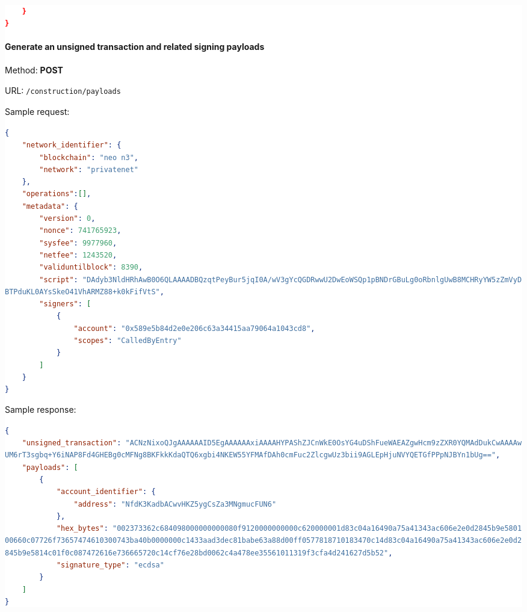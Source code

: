 ```json
    }
}
```

#### Generate an unsigned transaction and related signing payloads

Method: **POST**

URL: `/construction/payloads`

Sample request:

```json
{
    "network_identifier": {
        "blockchain": "neo n3",
        "network": "privatenet"
    },
    "operations":[],
    "metadata": {
        "version": 0,
        "nonce": 741765923,
        "sysfee": 9977960,
        "netfee": 1243520,
        "validuntilblock": 8390,
        "script": "DAdyb3NldHRhAwB0O6QLAAAADBQzqtPeyBur5jqI0A/wV3gYcQGDRwwU2DwEoWSQp1pBNDrGBuLg0oRbnlgUwB8MCHRyYW5zZmVyDBTPduKL0AYsSkeO41VhARMZ88+k0kFifVtS",
        "signers": [
            {
                "account": "0x589e5b84d2e0e206c63a34415aa79064a1043cd8",
                "scopes": "CalledByEntry"
            }
        ]
    }
}
```

Sample response:

```json
{
    "unsigned_transaction": "ACNzNixoQJgAAAAAAID5EgAAAAAAxiAAAAHYPAShZJCnWkE0OsYG4uDShFueWAEAZgwHcm9zZXR0YQMAdDukCwAAAAwUM6rT3sgbq+Y6iNAP8Fd4GHEBg0cMFNg8BKFkkKdaQTQ6xgbi4NKEW55YFMAfDAh0cmFuc2ZlcgwUz3bii9AGLEpHjuNVYQETGfPPpNJBYn1bUg==",
    "payloads": [
        {
            "account_identifier": {
                "address": "NfdK3KadbACwvHKZ5ygCsZa3MNgmucFUN6"
            },
            "hex_bytes": "002373362c684098000000000080f9120000000000c620000001d83c04a16490a75a41343ac606e2e0d2845b9e580100660c07726f73657474610300743ba40b0000000c1433aad3dec81babe63a88d00ff0577818710183470c14d83c04a16490a75a41343ac606e2e0d2845b9e5814c01f0c087472616e736665720c14cf76e28bd0062c4a478ee35561011319f3cfa4d241627d5b52",
            "signature_type": "ecdsa"
        }
    ]
}
```
